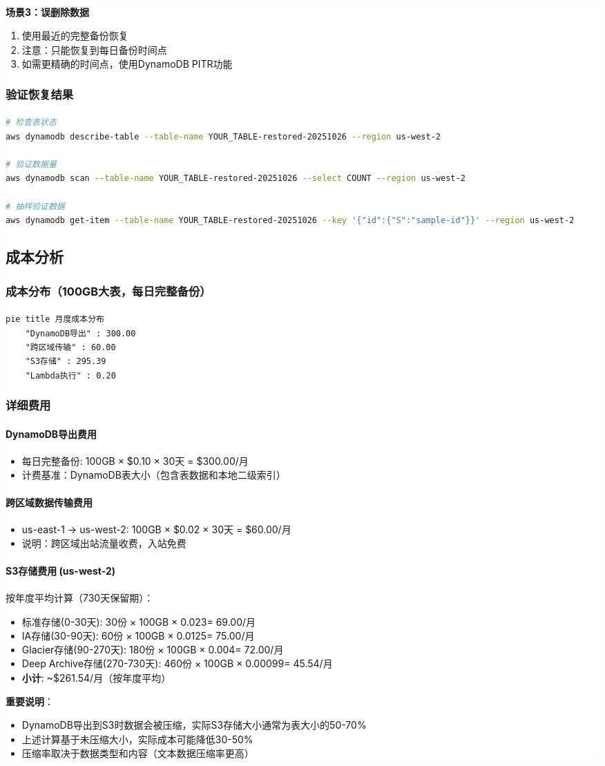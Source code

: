 **场景3：误删除数据**
1. 使用最近的完整备份恢复
2. 注意：只能恢复到每日备份时间点
3. 如需更精确的时间点，使用DynamoDB PITR功能

### 验证恢复结果

```bash
# 检查表状态
aws dynamodb describe-table --table-name YOUR_TABLE-restored-20251026 --region us-west-2

# 验证数据量
aws dynamodb scan --table-name YOUR_TABLE-restored-20251026 --select COUNT --region us-west-2

# 抽样验证数据
aws dynamodb get-item --table-name YOUR_TABLE-restored-20251026 --key '{"id":{"S":"sample-id"}}' --region us-west-2
```

## 成本分析

### 成本分布（100GB大表，每日完整备份）

```mermaid
pie title 月度成本分布
    "DynamoDB导出" : 300.00
    "跨区域传输" : 60.00
    "S3存储" : 295.39
    "Lambda执行" : 0.20
```

### 详细费用

#### DynamoDB导出费用
- 每日完整备份: 100GB × $0.10 × 30天 = $300.00/月
- 计费基准：DynamoDB表大小（包含表数据和本地二级索引）

#### 跨区域数据传输费用
- us-east-1 → us-west-2: 100GB × $0.02 × 30天 = $60.00/月
- 说明：跨区域出站流量收费，入站免费

#### S3存储费用 (us-west-2)
按年度平均计算（730天保留期）：
- 标准存储(0-30天): 30份 × 100GB × $0.023 = ~$69.00/月
- IA存储(30-90天): 60份 × 100GB × $0.0125 = ~$75.00/月  
- Glacier存储(90-270天): 180份 × 100GB × $0.004 = ~$72.00/月
- Deep Archive存储(270-730天): 460份 × 100GB × $0.00099 = ~$45.54/月
- **小计**: ~$261.54/月（按年度平均）

**重要说明**：
- DynamoDB导出到S3时数据会被压缩，实际S3存储大小通常为表大小的50-70%
- 上述计算基于未压缩大小，实际成本可能降低30-50%
- 压缩率取决于数据类型和内容（文本数据压缩率更高）
